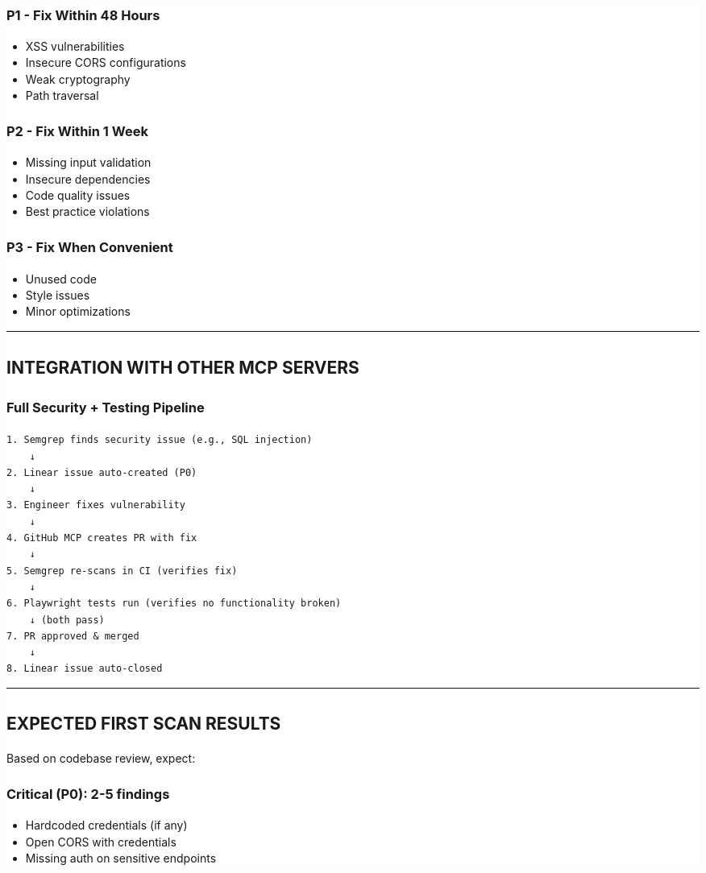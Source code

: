 ### P1 - Fix Within 48 Hours
- XSS vulnerabilities
- Insecure CORS configurations
- Weak cryptography
- Path traversal

### P2 - Fix Within 1 Week
- Missing input validation
- Insecure dependencies
- Code quality issues
- Best practice violations

### P3 - Fix When Convenient
- Unused code
- Style issues
- Minor optimizations

---

## INTEGRATION WITH OTHER MCP SERVERS

### Full Security + Testing Pipeline
```
1. Semgrep finds security issue (e.g., SQL injection)
    ↓
2. Linear issue auto-created (P0)
    ↓
3. Engineer fixes vulnerability
    ↓
4. GitHub MCP creates PR with fix
    ↓
5. Semgrep re-scans in CI (verifies fix)
    ↓
6. Playwright tests run (verifies no functionality broken)
    ↓ (both pass)
7. PR approved & merged
    ↓
8. Linear issue auto-closed
```

---

## EXPECTED FIRST SCAN RESULTS

Based on codebase review, expect:

### Critical (P0): 2-5 findings
- Hardcoded credentials (if any)
- Open CORS with credentials
- Missing auth on sensitive endpoints
